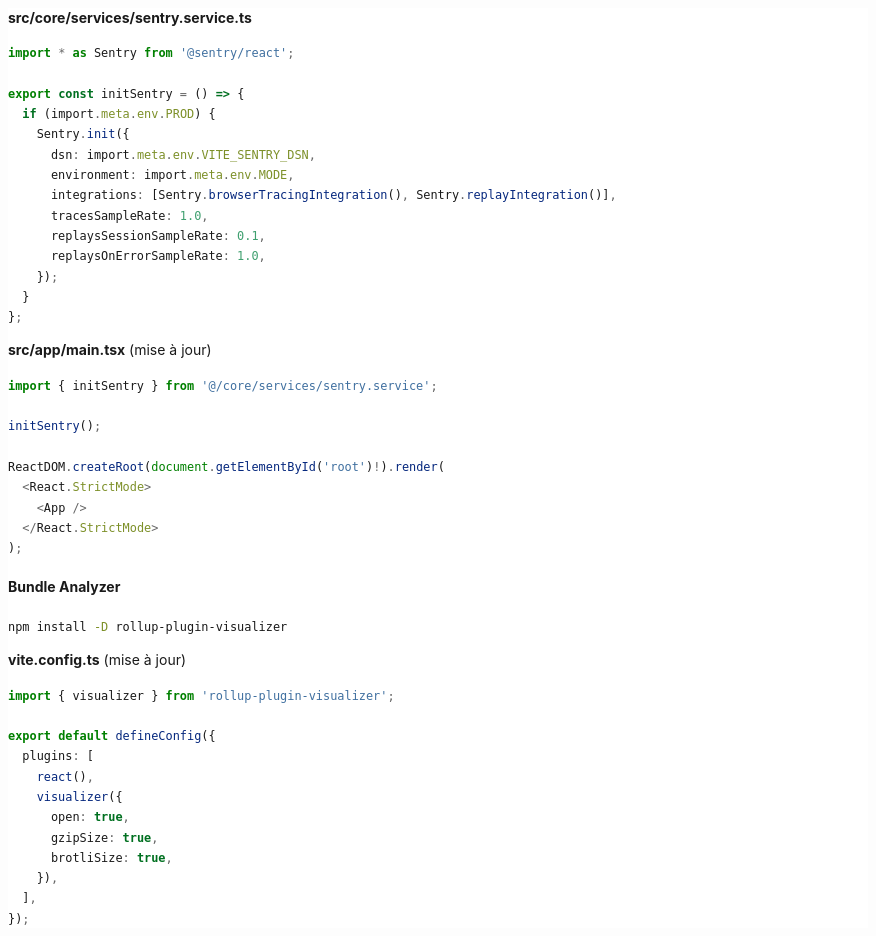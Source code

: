 **src/core/services/sentry.service.ts**

```typescript
import * as Sentry from '@sentry/react';

export const initSentry = () => {
  if (import.meta.env.PROD) {
    Sentry.init({
      dsn: import.meta.env.VITE_SENTRY_DSN,
      environment: import.meta.env.MODE,
      integrations: [Sentry.browserTracingIntegration(), Sentry.replayIntegration()],
      tracesSampleRate: 1.0,
      replaysSessionSampleRate: 0.1,
      replaysOnErrorSampleRate: 1.0,
    });
  }
};
```

**src/app/main.tsx** (mise à jour)

```typescript
import { initSentry } from '@/core/services/sentry.service';

initSentry();

ReactDOM.createRoot(document.getElementById('root')!).render(
  <React.StrictMode>
    <App />
  </React.StrictMode>
);
```

#### Bundle Analyzer

```bash
npm install -D rollup-plugin-visualizer
```

**vite.config.ts** (mise à jour)

```typescript
import { visualizer } from 'rollup-plugin-visualizer';

export default defineConfig({
  plugins: [
    react(),
    visualizer({
      open: true,
      gzipSize: true,
      brotliSize: true,
    }),
  ],
});
```
